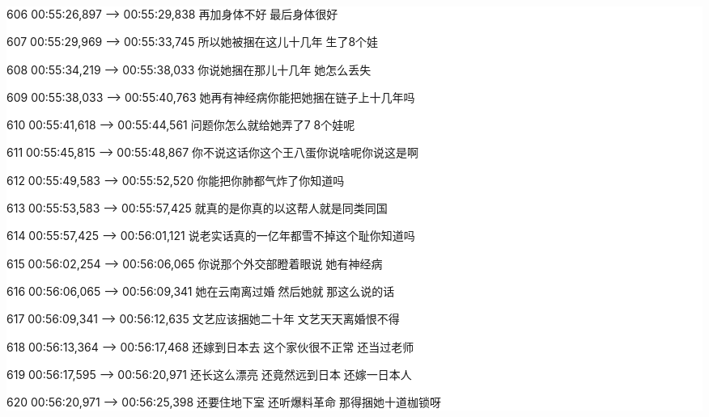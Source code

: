 606
00:55:26,897 –&gt; 00:55:29,838
再加身体不好 最后身体很好
 
607
00:55:29,969 –&gt; 00:55:33,745
所以她被捆在这儿十几年 生了8个娃
 
608
00:55:34,219 –&gt; 00:55:38,033
你说她捆在那儿十几年 她怎么丢失
 
609
00:55:38,033 –&gt; 00:55:40,763
她再有神经病你能把她捆在链子上十几年吗
 
610
00:55:41,618 –&gt; 00:55:44,561
问题你怎么就给她弄了7 8个娃呢
 
611
00:55:45,815 –&gt; 00:55:48,867
你不说这话你这个王八蛋你说啥呢你说这是啊
 
612
00:55:49,583 –&gt; 00:55:52,520
你能把你肺都气炸了你知道吗
 
613
00:55:53,583 –&gt; 00:55:57,425
就真的是你真的以这帮人就是同类同国
 
614
00:55:57,425 –&gt; 00:56:01,121
说老实话真的一亿年都雪不掉这个耻你知道吗
 
615
00:56:02,254 –&gt; 00:56:06,065
你说那个外交部瞪着眼说 她有神经病
 
616
00:56:06,065 –&gt; 00:56:09,341
她在云南离过婚 然后她就 那这么说的话
 
617
00:56:09,341 –&gt; 00:56:12,635
文艺应该捆她二十年 文艺天天离婚恨不得
 
618
00:56:13,364 –&gt; 00:56:17,468
还嫁到日本去 这个家伙很不正常 还当过老师
 
619
00:56:17,595 –&gt; 00:56:20,971
还长这么漂亮 还竟然远到日本 还嫁一日本人
 
620
00:56:20,971 –&gt; 00:56:25,398
还要住地下室 还听爆料革命 那得捆她十道枷锁呀
 